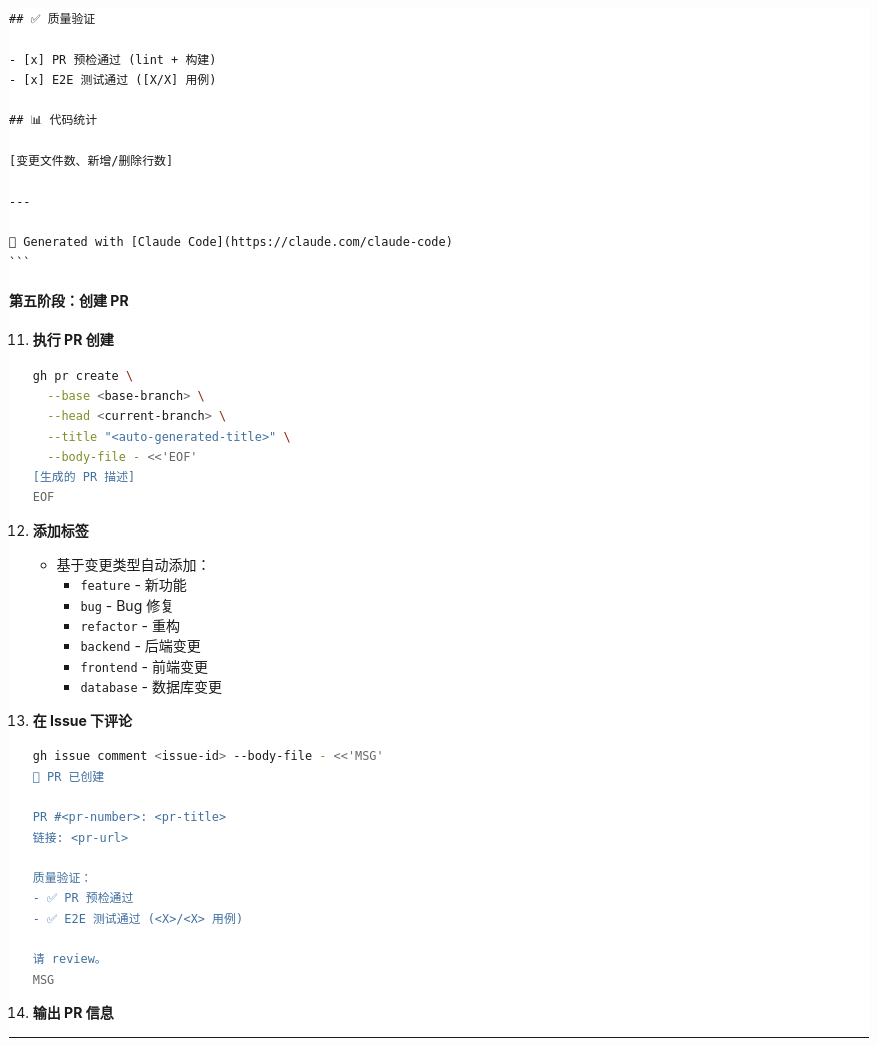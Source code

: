     ## ✅ 质量验证

    - [x] PR 预检通过 (lint + 构建)
    - [x] E2E 测试通过 ([X/X] 用例)

    ## 📊 代码统计

    [变更文件数、新增/删除行数]

    ---

    🤖 Generated with [Claude Code](https://claude.com/claude-code)
    ```

#### 第五阶段：创建 PR

11. **执行 PR 创建**

    ```bash
    gh pr create \
      --base <base-branch> \
      --head <current-branch> \
      --title "<auto-generated-title>" \
      --body-file - <<'EOF'
    [生成的 PR 描述]
    EOF
    ```

12. **添加标签**
    - 基于变更类型自动添加：
      - `feature` - 新功能
      - `bug` - Bug 修复
      - `refactor` - 重构
      - `backend` - 后端变更
      - `frontend` - 前端变更
      - `database` - 数据库变更

13. **在 Issue 下评论**

    ```bash
    gh issue comment <issue-id> --body-file - <<'MSG'
    🔀 PR 已创建

    PR #<pr-number>: <pr-title>
    链接: <pr-url>

    质量验证：
    - ✅ PR 预检通过
    - ✅ E2E 测试通过 (<X>/<X> 用例)

    请 review。
    MSG
    ```

14. **输出 PR 信息**

---